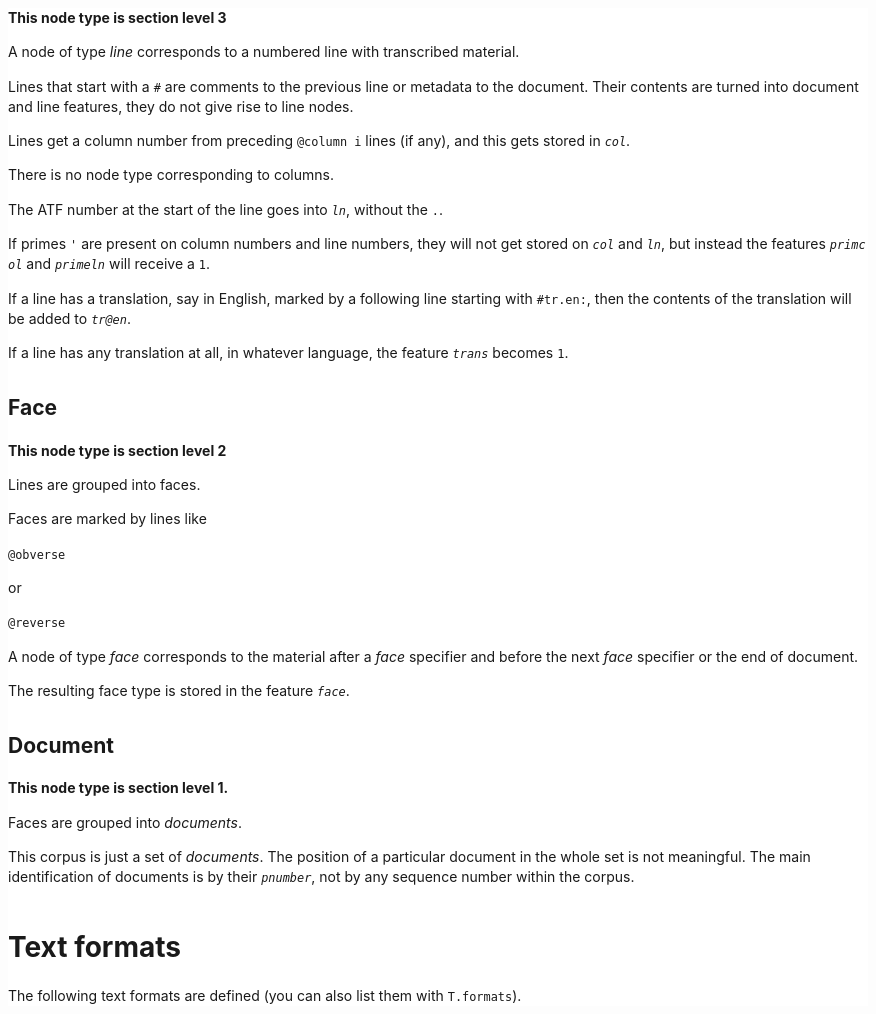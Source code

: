 **This node type is section level 3**

A node of type *line* corresponds to a numbered line with transcribed material.

Lines that start with a `#` are comments to the previous line or metadata to
the document.  Their contents are turned into document and line features, they
do not give rise to line nodes.

Lines get a column number from preceding `@column i` lines (if any), and this
gets stored in *`col`*.

There is no node type corresponding to columns.

The ATF number at the start of the line goes into *`ln`*, without the `.`.

If primes `'` are present on column numbers and line numbers, they will not get
stored on *`col`* and *`ln`*, but instead the features *`primcol`* and
*`primeln`* will receive a `1`.

If a line has a translation, say in English, marked by a following line starting with 
`#tr.en:`, then the contents of the translation will be added to *`tr@en`*.

If a line has any translation at all, in whatever language, the feature
*`trans`* becomes `1`.

## Face

**This node type is section level 2**

Lines are grouped into faces.

Faces are marked by lines like

    @obverse

or

    @reverse

A node of type *face* corresponds to the material after a *face* specifier and
before the next *face* specifier or the end of document.

The resulting face type is stored in the feature *`face`*.

## Document

**This node type is section level 1.**

Faces are grouped into *documents*.

This corpus is just a set of *documents*. The position of a particular document in
the whole set is not meaningful. The main identification of documents is by their
*`pnumber`*,
not by any sequence number within the corpus.

# Text formats

The following text formats are defined (you can also list them with `T.formats`).
